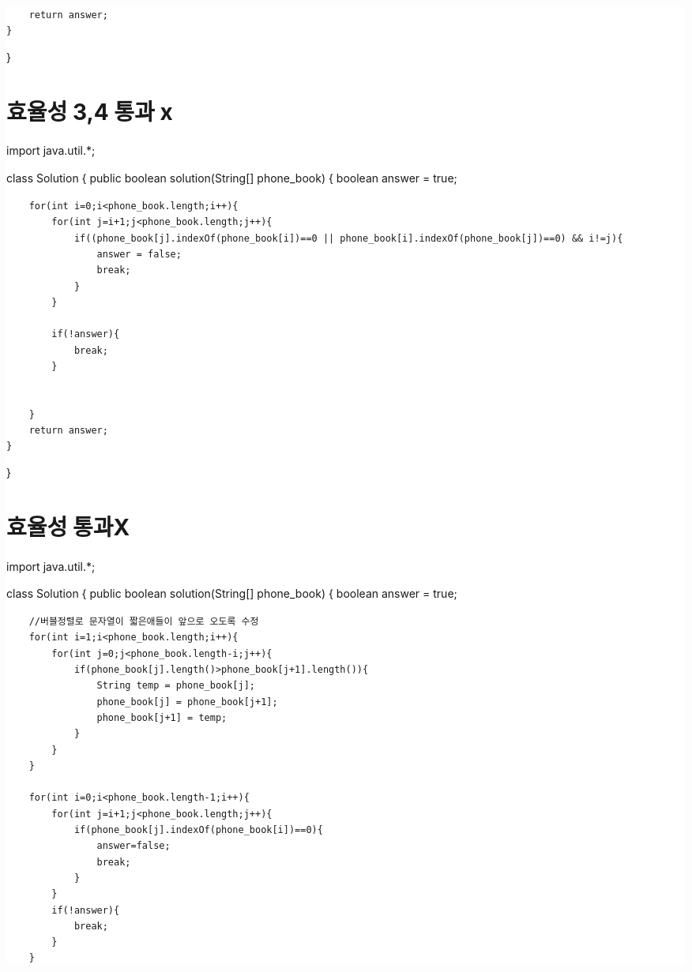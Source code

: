         return answer;
    }
}




효율성 3,4 통과 x
=================================================================================================================
import java.util.*;

class Solution {
    public boolean solution(String[] phone_book) {
        boolean answer = true;
        
        for(int i=0;i<phone_book.length;i++){
            for(int j=i+1;j<phone_book.length;j++){
                if((phone_book[j].indexOf(phone_book[i])==0 || phone_book[i].indexOf(phone_book[j])==0) && i!=j){
                    answer = false;
                    break;
                }
            }
            
            if(!answer){
                break;
            }
            
            
        }
        return answer;
    }
}



효율성 통과X
=================================================================================================================
import java.util.*;

class Solution {
    public boolean solution(String[] phone_book) {
        boolean answer = true;
        
        
        //버블정렬로 문자열이 짧은애들이 앞으로 오도록 수정
        for(int i=1;i<phone_book.length;i++){
            for(int j=0;j<phone_book.length-i;j++){
                if(phone_book[j].length()>phone_book[j+1].length()){
                    String temp = phone_book[j];
                    phone_book[j] = phone_book[j+1];
                    phone_book[j+1] = temp;
                }
            }
        }
        
        for(int i=0;i<phone_book.length-1;i++){
            for(int j=i+1;j<phone_book.length;j++){
                if(phone_book[j].indexOf(phone_book[i])==0){
                    answer=false;
                    break;
                }
            }
            if(!answer){
                break;
            }
        }
        